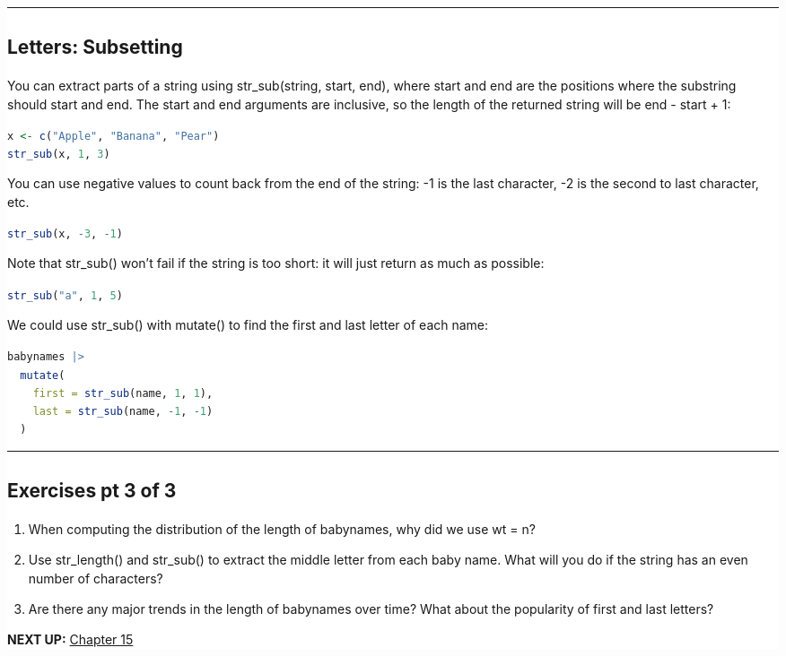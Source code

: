 ------------------------------------------------------------------------

## Letters: Subsetting

You can extract parts of a string using str_sub(string, start, end),
where start and end are the positions where the substring should start
and end. The start and end arguments are inclusive, so the length of the
returned string will be end - start + 1:

``` r
x <- c("Apple", "Banana", "Pear")
str_sub(x, 1, 3)
```

You can use negative values to count back from the end of the string: -1
is the last character, -2 is the second to last character, etc.

``` r
str_sub(x, -3, -1)
```

Note that str_sub() won’t fail if the string is too short: it will just
return as much as possible:

``` r
str_sub("a", 1, 5)
```

We could use str_sub() with mutate() to find the first and last letter
of each name:

``` r
babynames |> 
  mutate(
    first = str_sub(name, 1, 1),
    last = str_sub(name, -1, -1)
  )
```

------------------------------------------------------------------------

## Exercises pt 3 of 3

1.  When computing the distribution of the length of babynames, why did
    we use wt = n?

2.  Use str_length() and str_sub() to extract the middle letter from
    each baby name. What will you do if the string has an even number of
    characters?

3.  Are there any major trends in the length of babynames over time?
    What about the popularity of first and last letters?

**NEXT UP:** [Chapter
15](https://github.com/UCSC-Treehouse/Essential-skills-for-Treehouse-computational-research/blob/main/Chapter-Instructions/Chapter_15_Instructions.md)
